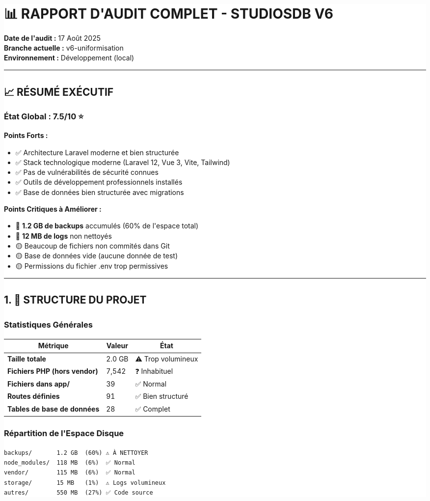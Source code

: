 # 📊 RAPPORT D'AUDIT COMPLET - STUDIOSDB V6

**Date de l'audit :** 17 Août 2025  
**Branche actuelle :** v6-uniformisation  
**Environnement :** Développement (local)

---

## 📈 RÉSUMÉ EXÉCUTIF

### État Global : **7.5/10** ⭐

**Points Forts :**
- ✅ Architecture Laravel moderne et bien structurée
- ✅ Stack technologique moderne (Laravel 12, Vue 3, Vite, Tailwind)
- ✅ Pas de vulnérabilités de sécurité connues
- ✅ Outils de développement professionnels installés
- ✅ Base de données bien structurée avec migrations

**Points Critiques à Améliorer :**
- 🔴 **1.2 GB de backups** accumulés (60% de l'espace total)
- 🔴 **12 MB de logs** non nettoyés
- 🟡 Beaucoup de fichiers non commités dans Git
- 🟡 Base de données vide (aucune donnée de test)
- 🟡 Permissions du fichier .env trop permissives

---

## 1. 📁 STRUCTURE DU PROJET

### Statistiques Générales
| Métrique | Valeur | État |
|----------|--------|------|
| **Taille totale** | 2.0 GB | ⚠️ Trop volumineux |
| **Fichiers PHP (hors vendor)** | 7,542 | ❓ Inhabituel |
| **Fichiers dans app/** | 39 | ✅ Normal |
| **Routes définies** | 91 | ✅ Bien structuré |
| **Tables de base de données** | 28 | ✅ Complet |

### Répartition de l'Espace Disque
```
backups/       1.2 GB  (60%) ⚠️ À NETTOYER
node_modules/  118 MB  (6%)  ✅ Normal
vendor/        115 MB  (6%)  ✅ Normal  
storage/       15 MB   (1%)  ⚠️ Logs volumineux
autres/        550 MB  (27%) ✅ Code source
```
